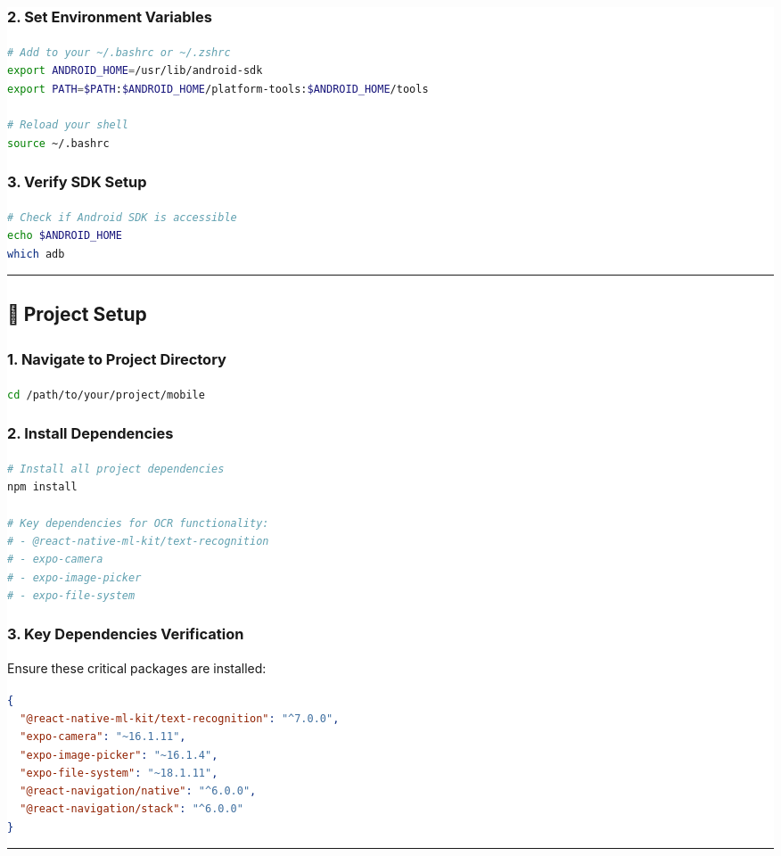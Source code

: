 ### 2. Set Environment Variables
```bash
# Add to your ~/.bashrc or ~/.zshrc
export ANDROID_HOME=/usr/lib/android-sdk
export PATH=$PATH:$ANDROID_HOME/platform-tools:$ANDROID_HOME/tools

# Reload your shell
source ~/.bashrc
```

### 3. Verify SDK Setup
```bash
# Check if Android SDK is accessible
echo $ANDROID_HOME
which adb
```

---

## 📱 Project Setup

### 1. Navigate to Project Directory
```bash
cd /path/to/your/project/mobile
```

### 2. Install Dependencies
```bash
# Install all project dependencies
npm install

# Key dependencies for OCR functionality:
# - @react-native-ml-kit/text-recognition
# - expo-camera
# - expo-image-picker
# - expo-file-system
```

### 3. Key Dependencies Verification
Ensure these critical packages are installed:

```json
{
  "@react-native-ml-kit/text-recognition": "^7.0.0",
  "expo-camera": "~16.1.11",
  "expo-image-picker": "~16.1.4",
  "expo-file-system": "~18.1.11",
  "@react-navigation/native": "^6.0.0",
  "@react-navigation/stack": "^6.0.0"
}
```

---